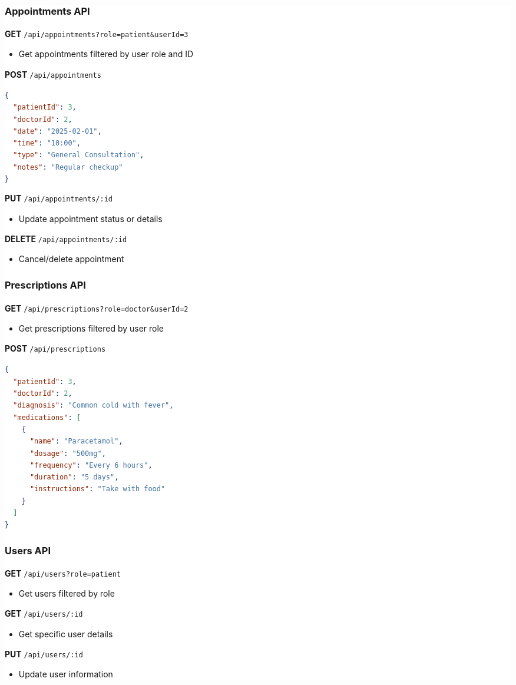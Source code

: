 ### Appointments API

**GET** `/api/appointments?role=patient&userId=3`
- Get appointments filtered by user role and ID

**POST** `/api/appointments`
```json
{
  "patientId": 3,
  "doctorId": 2,
  "date": "2025-02-01",
  "time": "10:00",
  "type": "General Consultation",
  "notes": "Regular checkup"
}
```

**PUT** `/api/appointments/:id`
- Update appointment status or details

**DELETE** `/api/appointments/:id`
- Cancel/delete appointment

### Prescriptions API

**GET** `/api/prescriptions?role=doctor&userId=2`
- Get prescriptions filtered by user role

**POST** `/api/prescriptions`
```json
{
  "patientId": 3,
  "doctorId": 2,
  "diagnosis": "Common cold with fever",
  "medications": [
    {
      "name": "Paracetamol",
      "dosage": "500mg",
      "frequency": "Every 6 hours",
      "duration": "5 days",
      "instructions": "Take with food"
    }
  ]
}
```

### Users API

**GET** `/api/users?role=patient`
- Get users filtered by role

**GET** `/api/users/:id`
- Get specific user details

**PUT** `/api/users/:id`
- Update user information
